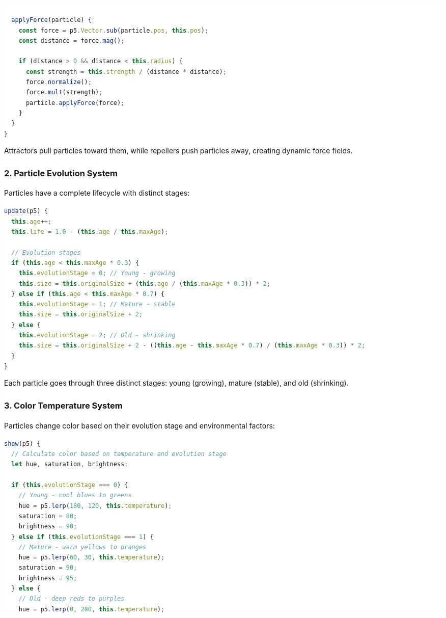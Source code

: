 ```javascript

  applyForce(particle) {
    const force = p5.Vector.sub(particle.pos, this.pos);
    const distance = force.mag();
    
    if (distance > 0 && distance < this.radius) {
      const strength = this.strength / (distance * distance);
      force.normalize();
      force.mult(strength);
      particle.applyForce(force);
    }
  }
}
```

Attractors pull particles toward them, while repellers push particles away, creating dynamic force fields.

### 2. Particle Evolution System

Particles have a complete lifecycle with distinct stages:

```javascript
update(p5) {
  this.age++;
  this.life = 1.0 - (this.age / this.maxAge);
  
  // Evolution stages
  if (this.age < this.maxAge * 0.3) {
    this.evolutionStage = 0; // Young - growing
    this.size = this.originalSize + (this.age / (this.maxAge * 0.3)) * 2;
  } else if (this.age < this.maxAge * 0.7) {
    this.evolutionStage = 1; // Mature - stable
    this.size = this.originalSize + 2;
  } else {
    this.evolutionStage = 2; // Old - shrinking
    this.size = this.originalSize + 2 - ((this.age - this.maxAge * 0.7) / (this.maxAge * 0.3)) * 2;
  }
}
```

Each particle goes through three distinct stages: young (growing), mature (stable), and old (shrinking).

### 3. Color Temperature System

Particles change color based on their evolution stage and environmental factors:

```javascript
show(p5) {
  // Calculate color based on temperature and evolution stage
  let hue, saturation, brightness;
  
  if (this.evolutionStage === 0) {
    // Young - cool blues to greens
    hue = p5.lerp(180, 120, this.temperature);
    saturation = 80;
    brightness = 90;
  } else if (this.evolutionStage === 1) {
    // Mature - warm yellows to oranges
    hue = p5.lerp(60, 30, this.temperature);
    saturation = 90;
    brightness = 95;
  } else {
    // Old - deep reds to purples
    hue = p5.lerp(0, 280, this.temperature);
```